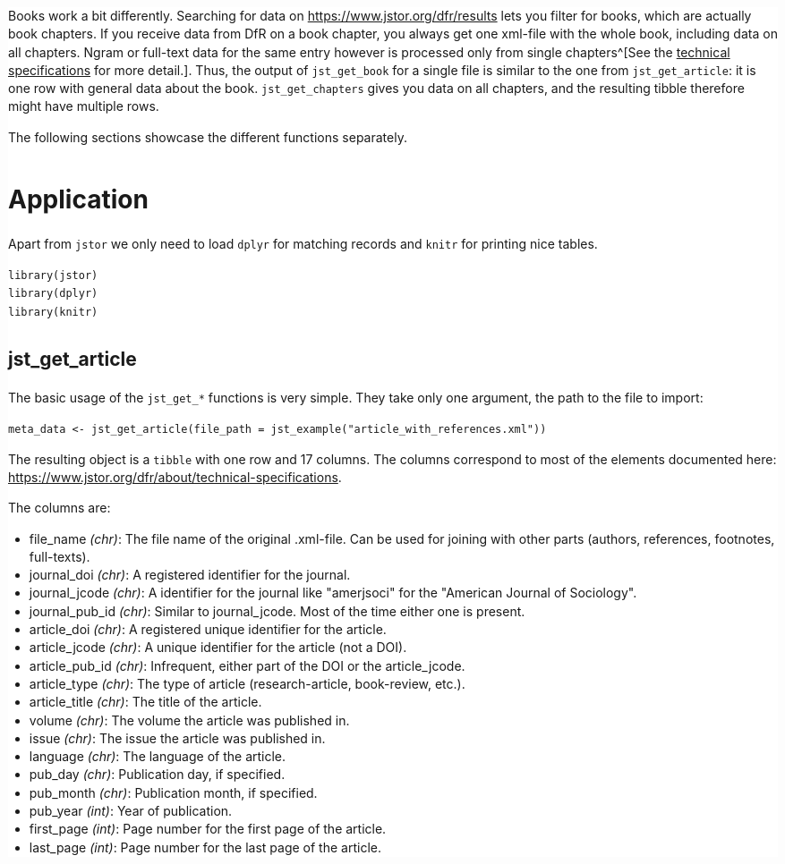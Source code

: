 Books work a bit differently. Searching for data on
https://www.jstor.org/dfr/results lets you filter for books, which are actually
book chapters. If you receive data from DfR on a book chapter, you always get 
one xml-file with the whole book, including data on all chapters. Ngram or 
full-text data for the same entry however is processed only from single
chapters^[See the
[technical specifications](https://www.jstor.org/dfr/about/technical-specifications)
for more detail.]. Thus, the output of `jst_get_book` for a single file is
similar to the one from `jst_get_article`: it is one row with general data about
the book. `jst_get_chapters` gives you data on all chapters, and the resulting 
tibble therefore might have multiple rows.


The following sections showcase the different functions separately.

# Application
Apart from `jstor` we only need to load `dplyr` for matching records and `knitr`
for printing nice tables.

```{r, message=FALSE, warning=FALSE}
library(jstor)
library(dplyr)
library(knitr)
```



## jst_get_article
The basic usage of the `jst_get_*` functions is very simple. They take only one 
argument, the path to the file to import:
```{r}
meta_data <- jst_get_article(file_path = jst_example("article_with_references.xml"))
```

The resulting object is a `tibble` with one row and 17 columns. The columns
correspond to most of the elements documented here: https://www.jstor.org/dfr/about/technical-specifications.

The columns are:

- file_name *(chr)*: The file name of the original .xml-file. Can be used 
 for joining with other parts (authors, references, footnotes, full-texts).
- journal_doi *(chr)*: A registered identifier for the journal.
- journal_jcode *(chr)*: A identifier for the journal like "amerjsoci" for
 the "American Journal of Sociology".
- journal_pub_id *(chr)*: Similar to journal_jcode. Most of the time either
 one is present.
- article_doi *(chr)*: A registered unique identifier for the article.
- article_jcode *(chr)*: A unique identifier for the article (not a DOI).
- article_pub_id *(chr)*: Infrequent, either part of the DOI or the 
 article_jcode.
- article_type *(chr)*: The type of article (research-article, book-review,
 etc.).
- article_title *(chr)*: The title of the article.
- volume *(chr)*: The volume the article was published in.
- issue *(chr)*: The issue the article was published in.
- language *(chr)*: The language of the article.
- pub_day *(chr)*: Publication day, if specified.
- pub_month *(chr)*: Publication month, if specified.
- pub_year *(int)*: Year of publication.
- first_page *(int)*: Page number for the first page of the article.
- last_page *(int)*: Page number for the last page of the article.
